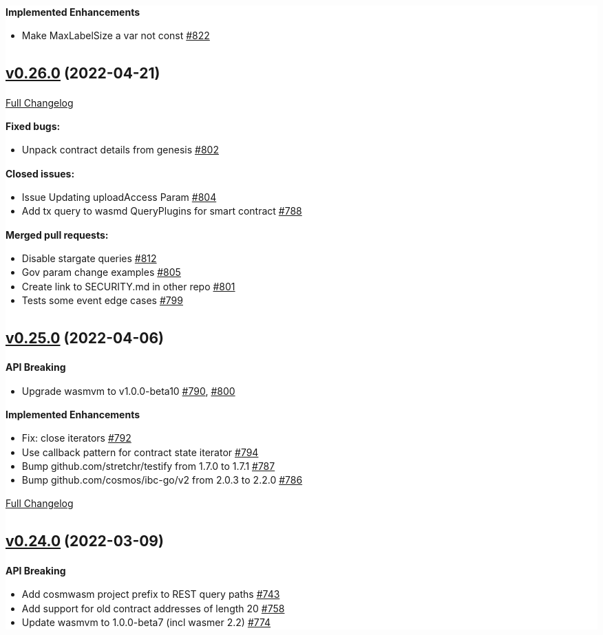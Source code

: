 **Implemented Enhancements**

* Make MaxLabelSize a var not const [\#822](https://github.com/CosmWasm/wasmd/pull/822)

## [v0.26.0](https://github.com/CosmWasm/wasmd/tree/v0.26.0) (2022-04-21)

[Full Changelog](https://github.com/CosmWasm/wasmd/compare/v0.25.0...v0.26.0)

**Fixed bugs:**

* Unpack contract details from genesis [\#802](https://github.com/CosmWasm/wasmd/pull/802)

**Closed issues:**

* Issue Updating uploadAccess Param [\#804](https://github.com/CosmWasm/wasmd/issues/804)
* Add tx query to wasmd QueryPlugins for smart contract [\#788](https://github.com/CosmWasm/wasmd/issues/788)

**Merged pull requests:**

* Disable stargate queries [\#812](https://github.com/CosmWasm/wasmd/pull/812)
* Gov param change examples [\#805](https://github.com/CosmWasm/wasmd/pull/805)
* Create link to SECURITY.md in other repo [\#801](https://github.com/CosmWasm/wasmd/pull/801)
* Tests some event edge cases [\#799](https://github.com/CosmWasm/wasmd/pull/799)

## [v0.25.0](https://github.com/CosmWasm/wasmd/tree/v0.25.0) (2022-04-06)

**API Breaking**
* Upgrade wasmvm to v1.0.0-beta10 [\#790](https://github.com/CosmWasm/wasmd/pull/790), [\#800](https://github.com/CosmWasm/wasmd/pull/800)

**Implemented Enhancements**
* Fix: close iterators [\#792](https://github.com/CosmWasm/wasmd/pull/792)
* Use callback pattern for contract state iterator [\#794](https://github.com/CosmWasm/wasmd/pull/794)
* Bump github.com/stretchr/testify from 1.7.0 to 1.7.1 [\#787](https://github.com/CosmWasm/wasmd/pull/787)
* Bump github.com/cosmos/ibc-go/v2 from 2.0.3 to 2.2.0 [\#786](https://github.com/CosmWasm/wasmd/pull/786)

[Full Changelog](https://github.com/CosmWasm/wasmd/compare/v0.24.0...v0.25.0)

## [v0.24.0](https://github.com/CosmWasm/wasmd/tree/v0.24.0) (2022-03-09)

**API Breaking**
* Add cosmwasm project prefix to REST query paths [\#743](https://github.com/CosmWasm/wasmd/issues/743)
* Add support for old contract addresses of length 20 [\#758](https://github.com/CosmWasm/wasmd/issues/758)
* Update wasmvm to 1.0.0-beta7 (incl wasmer 2.2) [\#774](https://github.com/CosmWasm/wasmd/issues/774)
